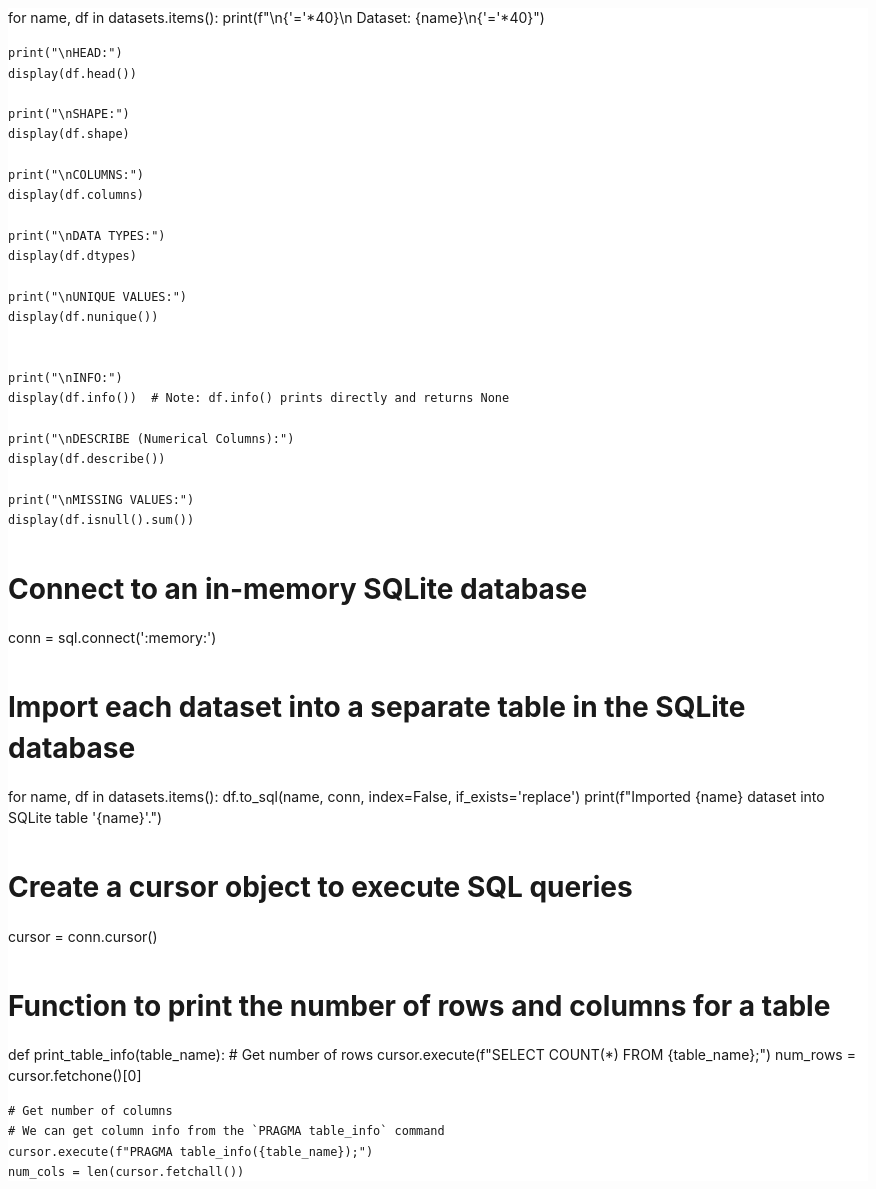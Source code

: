 
for name, df in datasets.items():
    print(f"\n{'='*40}\n Dataset: {name}\n{'='*40}")

    print("\nHEAD:")
    display(df.head())

    print("\nSHAPE:")
    display(df.shape)

    print("\nCOLUMNS:")
    display(df.columns)

    print("\nDATA TYPES:")
    display(df.dtypes)

    print("\nUNIQUE VALUES:")
    display(df.nunique())


    print("\nINFO:")
    display(df.info())  # Note: df.info() prints directly and returns None

    print("\nDESCRIBE (Numerical Columns):")
    display(df.describe())

    print("\nMISSING VALUES:")
    display(df.isnull().sum())

# Connect to an in-memory SQLite database
conn = sql.connect(':memory:')

# Import each dataset into a separate table in the SQLite database
for name, df in datasets.items():
    df.to_sql(name, conn, index=False, if_exists='replace')
    print(f"Imported {name} dataset into SQLite table '{name}'.")

# Create a cursor object to execute SQL queries
cursor = conn.cursor()

# Function to print the number of rows and columns for a table
def print_table_info(table_name):
    # Get number of rows
    cursor.execute(f"SELECT COUNT(*) FROM {table_name};")
    num_rows = cursor.fetchone()[0]

    # Get number of columns
    # We can get column info from the `PRAGMA table_info` command
    cursor.execute(f"PRAGMA table_info({table_name});")
    num_cols = len(cursor.fetchall())
